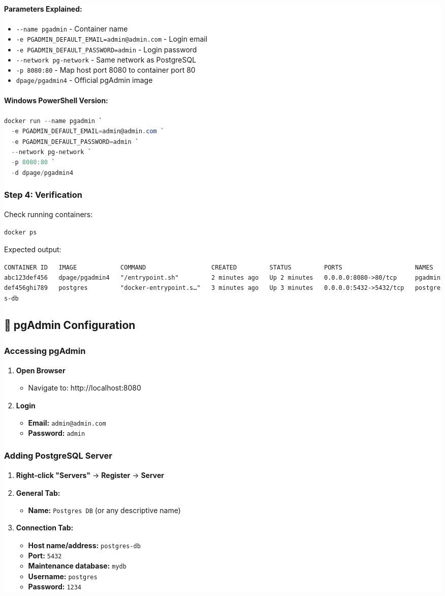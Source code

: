 #### Parameters Explained:
- `--name pgadmin` - Container name
- `-e PGADMIN_DEFAULT_EMAIL=admin@admin.com` - Login email
- `-e PGADMIN_DEFAULT_PASSWORD=admin` - Login password
- `--network pg-network` - Same network as PostgreSQL
- `-p 8080:80` - Map host port 8080 to container port 80
- `dpage/pgadmin4` - Official pgAdmin image

#### Windows PowerShell Version:
```powershell
docker run --name pgadmin `
  -e PGADMIN_DEFAULT_EMAIL=admin@admin.com `
  -e PGADMIN_DEFAULT_PASSWORD=admin `
  --network pg-network `
  -p 8080:80 `
  -d dpage/pgadmin4
```

### Step 4: Verification

Check running containers:
```bash
docker ps
```

Expected output:
```
CONTAINER ID   IMAGE            COMMAND                  CREATED         STATUS         PORTS                    NAMES
abc123def456   dpage/pgadmin4   "/entrypoint.sh"         2 minutes ago   Up 2 minutes   0.0.0.0:8080->80/tcp     pgadmin
def456ghi789   postgres         "docker-entrypoint.s…"   3 minutes ago   Up 3 minutes   0.0.0.0:5432->5432/tcp   postgres-db
```

## 🔧 pgAdmin Configuration

### Accessing pgAdmin

1. **Open Browser**
   - Navigate to: http://localhost:8080
   
2. **Login**
   - **Email:** `admin@admin.com`
   - **Password:** `admin`

### Adding PostgreSQL Server

1. **Right-click "Servers"** → **Register** → **Server**

2. **General Tab:**
   - **Name:** `Postgres DB` (or any descriptive name)

3. **Connection Tab:**
   - **Host name/address:** `postgres-db`
   - **Port:** `5432`
   - **Maintenance database:** `mydb`
   - **Username:** `postgres`
   - **Password:** `1234`
